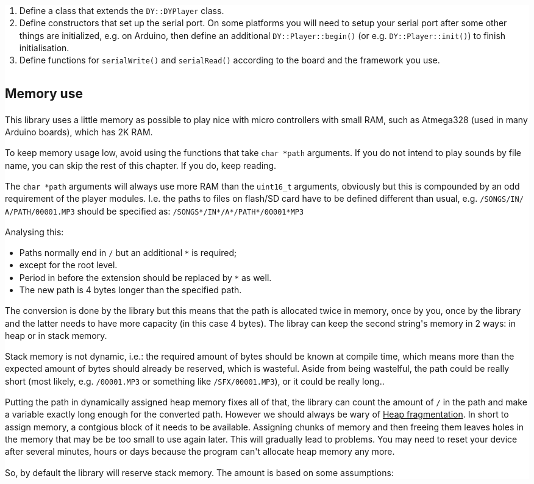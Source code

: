 1. Define a class that extends the `DY::DYPlayer` class.
1. Define constructors that set up the serial port. On some platforms you will
   need to setup your serial port after some other things are initialized, e.g.
   on Arduino, then define an additional `DY::Player::begin()` (or
   e.g. `DY::Player::init()`) to finish initialisation.
1. Define functions for `serialWrite()` and `serialRead()` according to the
   board and the framework you use.

## Memory use

This library uses a little memory as possible to play nice with micro
controllers with small RAM, such as Atmega328 (used in many Arduino boards),
which has 2K RAM.

To keep memory usage low, avoid using the functions that take `char *path`
arguments. If you do not intend to play sounds by file name, you can skip the
rest of this chapter. If you do, keep reading.

The `char *path` arguments will always use more RAM than the `uint16_t`
arguments, obviously but this is compounded by an odd requirement of the player
modules. I.e. the paths to files on flash/SD card have to be defined different
than usual, e.g.
`/SONGS/IN/A/PATH/00001.MP3` should be specified as:
`/SONGS*/IN*/A*/PATH*/00001*MP3`

Analysing this:

- Paths normally end in `/` but an additional `*` is required;
- except for the root level.
- Period in before the extension should be replaced by `*` as well.
- The new path is 4 bytes longer than the specified path.

The conversion is done by the library but this means that the path is allocated
twice in memory, once by you, once by the library and the latter needs to have
more capacity (in this case 4 bytes). The libray can keep the second string's
memory in 2 ways: in heap or in stack memory.

Stack memory is not dynamic, i.e.: the required amount of bytes should be known
at compile time, which means more than the expected amount of bytes should
already be reserved, which is wasteful. Aside from being wastelful, the path
could be really short (most likely, e.g. `/00001.MP3` or something like
`/SFX/00001.MP3`), or it could be really long..

Putting the path in dynamically assigned heap memory fixes all of that, the
library can count the amount of `/` in the path and make a variable exactly
long enough for the converted path. However we should always be wary of
[Heap fragmentation](https://cpp4arduino.com/2018/11/06/what-is-heap-fragmentation.html).
In short to assign memory, a contgious block of it needs to be available.
Assigning chunks of memory and then freeing them leaves holes in the memory that
may be be too small to use again later. This will gradually lead to problems.
You may need to reset your device after several minutes, hours or days because
the program can't allocate heap memory any more.

So, by default the library will reserve stack memory. The amount is based on
some assumptions:
